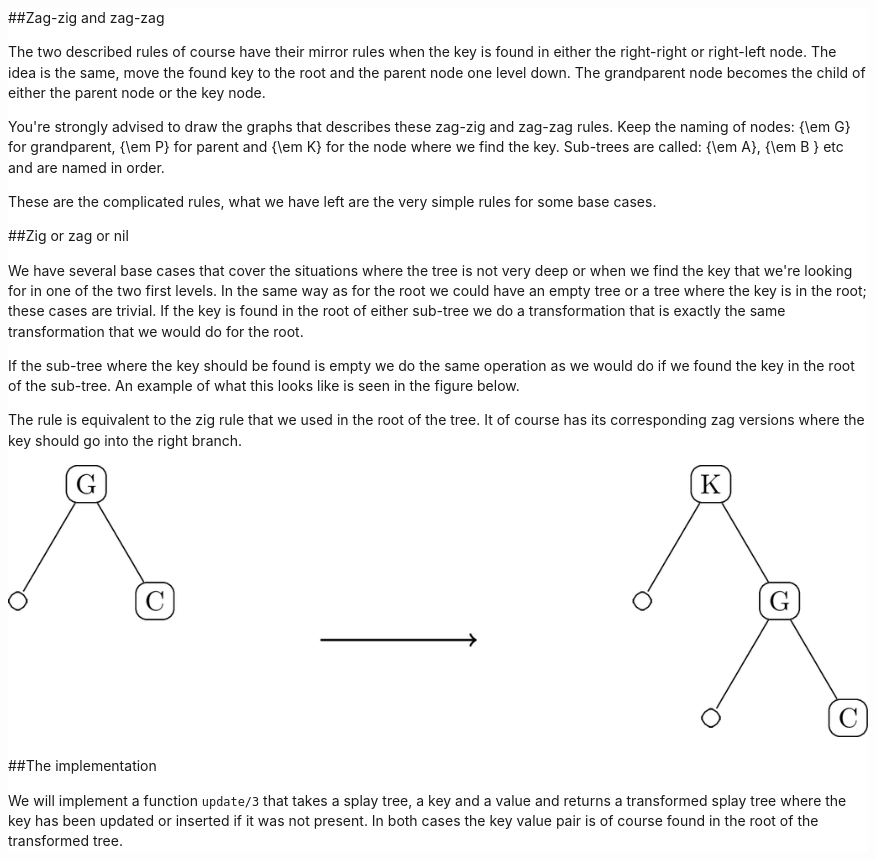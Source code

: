 ##Zag-zig and zag-zag

The two described rules of course have their mirror rules when the key
is found in either the right-right or right-left node.  The idea is
the same, move the found key to the root and the parent node one level
down. The grandparent node becomes the child of either the parent node
or the key node.

You're strongly advised to draw the graphs that describes these
zag-zig and zag-zag rules. Keep the naming of nodes: {\em G} for
grandparent, {\em P} for parent and {\em K} for the node where we find
the key. Sub-trees are called: {\em A}, {\em B } etc and are named in
order.

These are the complicated rules, what we have left are the very
simple rules for some base cases.

##Zig or zag or nil

We have several base cases that cover the situations where the tree is
not very deep or when we find the key that we're looking for in one of
the two first levels. In the same way as for the root we could have an
empty tree or a tree where the key is in the root; these cases are
trivial. If the key is found in the root of either sub-tree we do a
transformation that is exactly the same transformation that we would
do for the root.

If the sub-tree where the key should be found is empty we do the same
operation as we would do if we found the key in the root of the
sub-tree. An example of what this looks like is seen in the figure below.

The rule is equivalent to the zig rule that we used in the root of the
tree. It of course has its corresponding zag versions where the key
should go into the right branch.


![Zig: splay operation when key should go into left branch.](../images/splay4.png)


##The implementation

We will implement a function `update/3` that takes a splay tree, a
key and a value and returns a transformed splay tree where the key has
been updated or inserted if it was not present. In both cases the key
value pair is of course found in the root of the transformed tree.
